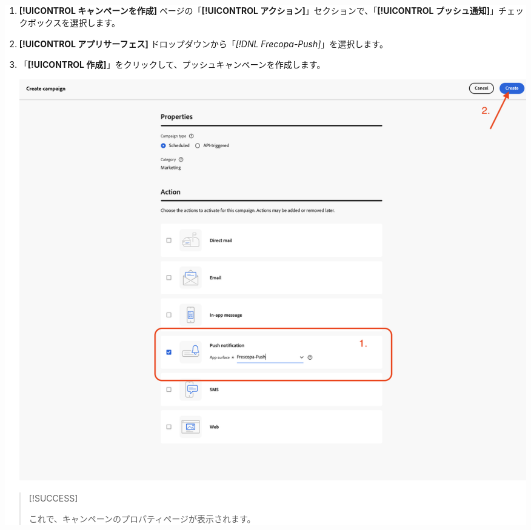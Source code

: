 1. **[!UICONTROL キャンペーンを作成]** ページの「**[!UICONTROL アクション]**」セクションで、「**[!UICONTROL プッシュ通知]**」チェックボックスを選択します。

1. **[!UICONTROL アプリサーフェス]** ドロップダウンから「*[!DNL Frecopa-Push]*」を選択します。

1. 「**[!UICONTROL 作成]**」をクリックして、プッシュキャンペーンを作成します。

   ![&#x200B; アプリサーフェス &#x200B;](/help/summit-labs/summit-lab-2024/l820-lab-workbook/assets/2-3-1-2-app-surface.png)

>[!SUCCESS]
>
>これで、キャンペーンのプロパティページが表示されます。